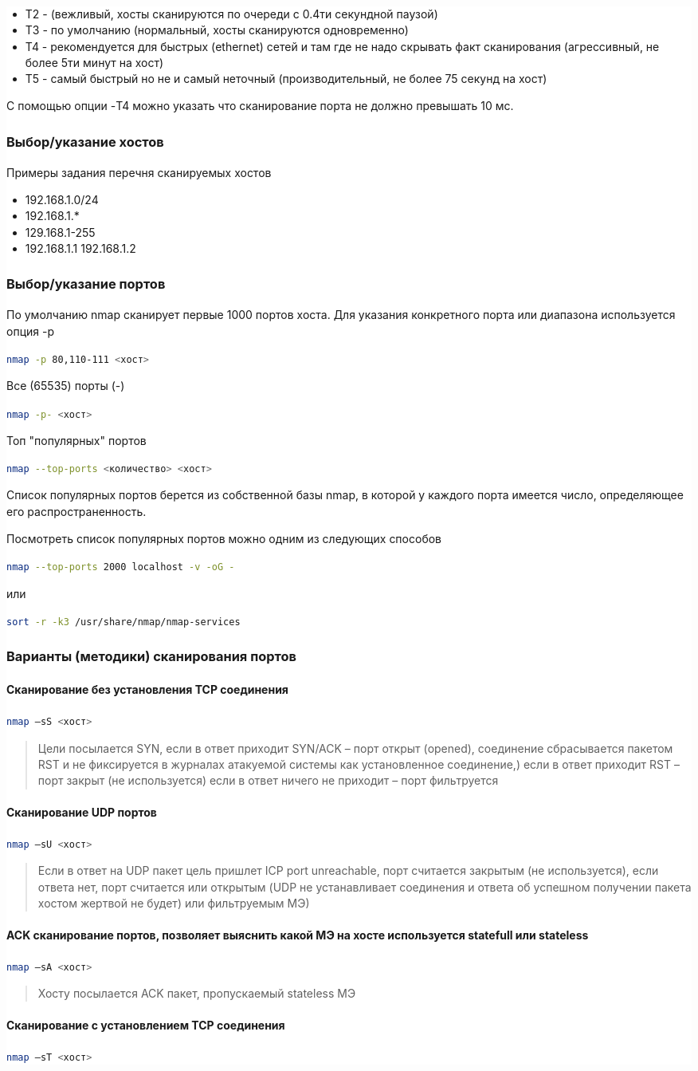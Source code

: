 * T2 - (вежливый, хосты сканируются по очереди c 0.4ти секундной паузой)
* T3 - по умолчанию (нормальный, хосты сканируются одновременно)
* T4 - рекомендуется для быстрых (ethernet) сетей и там где не надо скрывать факт сканирования (агрессивный, не более 5ти минут на хост)
* T5 - самый быстрый но не и самый неточный (производительный, не более 75 секунд на хост)

С помощью опции -T4 можно указать что сканирование порта не должно превышать 10 мс.
### Выбор/указание хостов
Примеры задания перечня сканируемых хостов
* 192.168.1.0/24
* 192.168.1.*
* 129.168.1-255
* 192.168.1.1 192.168.1.2

### Выбор/указание портов
По умолчанию nmap сканирует первые 1000 портов хоста.
Для указания конкретного порта или диапазона используется опция -p
```bash
nmap -p 80,110-111 <хост>
```
Все (65535) порты (-)
```bash
nmap -p- <хост>
```
Топ "популярных" портов
```bash
nmap --top-ports <количество> <хост>
```
Список популярных портов берется из собственной базы nmap, в которой у каждого порта имеется число, определяющее его распространенность.

Посмотреть список популярных портов можно одним из следующих способов
```bash
nmap --top-ports 2000 localhost -v -oG -
```
или
```bash
sort -r -k3 /usr/share/nmap/nmap-services
```
### Варианты (методики) сканирования портов
#### Сканирование без установления TCP соединения
```bash
nmap –sS <хост>
```
> Цели посылается SYN, если в ответ приходит SYN/ACK – порт открыт (opened), соединение сбрасывается пакетом RST и не фиксируется в журналах атакуемой системы как установленное соединение,) если в ответ приходит RST – порт закрыт (не используется) если в ответ ничего не приходит – порт фильтруется
#### Сканирование UDP портов
```bash
nmap –sU <хост>
```
> Если в ответ на UDP пакет цель пришлет ICP port unreachable, порт считается закрытым (не используется), если ответа нет, порт считается или открытым (UDP не устанавливает соединения и ответа об успешном получении пакета хостом жертвой не будет) или фильтруемым МЭ)
#### ACK сканирование портов, позволяет выяснить какой МЭ на хосте используется statefull или stateless
```bash
nmap –sA <хост>
```
> Хосту посылается ACK пакет, пропускаемый stateless МЭ
#### Сканирование с установлением TCP соединения
```bash
nmap –sT <хост>
```